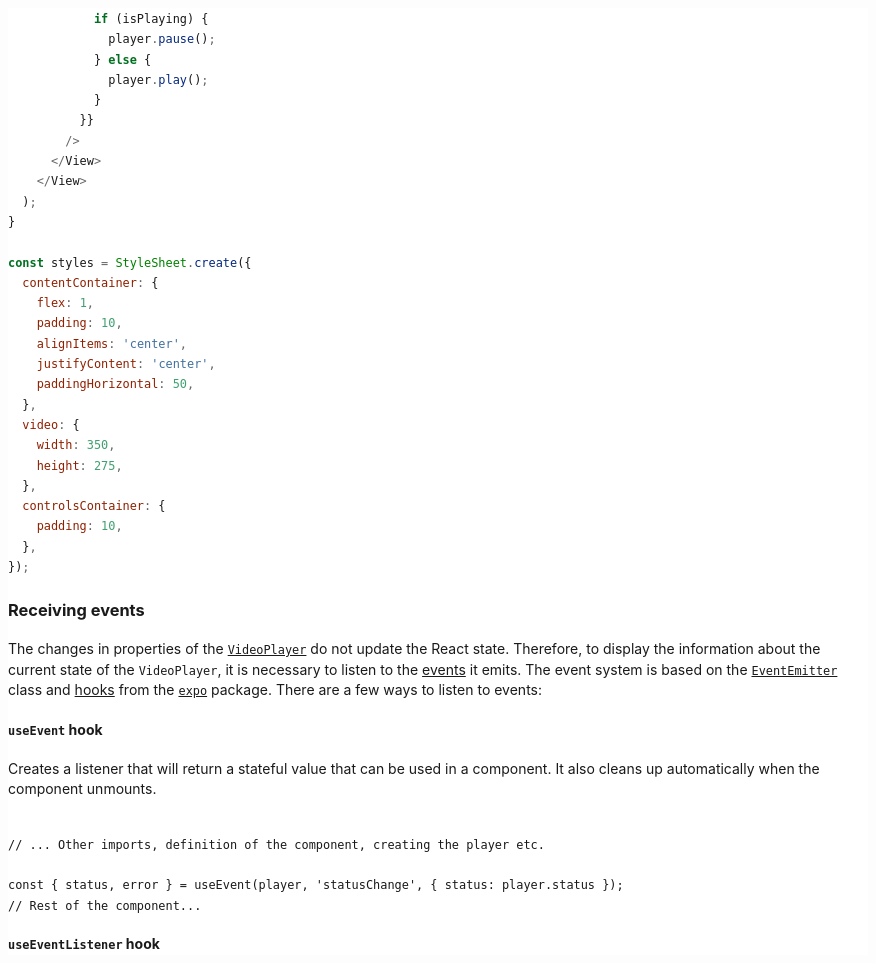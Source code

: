 ```jsx
            if (isPlaying) {
              player.pause();
            } else {
              player.play();
            }
          }}
        />
      </View>
    </View>
  );
}

const styles = StyleSheet.create({
  contentContainer: {
    flex: 1,
    padding: 10,
    alignItems: 'center',
    justifyContent: 'center',
    paddingHorizontal: 50,
  },
  video: {
    width: 350,
    height: 275,
  },
  controlsContainer: {
    padding: 10,
  },
});
```

### Receiving events

The changes in properties of the [`VideoPlayer`](#videoplayer) do not update the React state. Therefore, to display the information about the current state of the `VideoPlayer`, it is necessary to listen to the [events](#videoplayerevents) it emits.
The event system is based on the [`EventEmitter`](../sdk/expo/#eventemitter) class and [hooks](../sdk/expo/#hooks) from the [`expo`](../sdk/expo) package. There are a few ways to listen to events:

#### `useEvent` hook

Creates a listener that will return a stateful value that can be used in a component. It also cleans up automatically when the component unmounts.

```tsx useEvent

// ... Other imports, definition of the component, creating the player etc.

const { status, error } = useEvent(player, 'statusChange', { status: player.status });
// Rest of the component...
```

#### `useEventListener` hook
